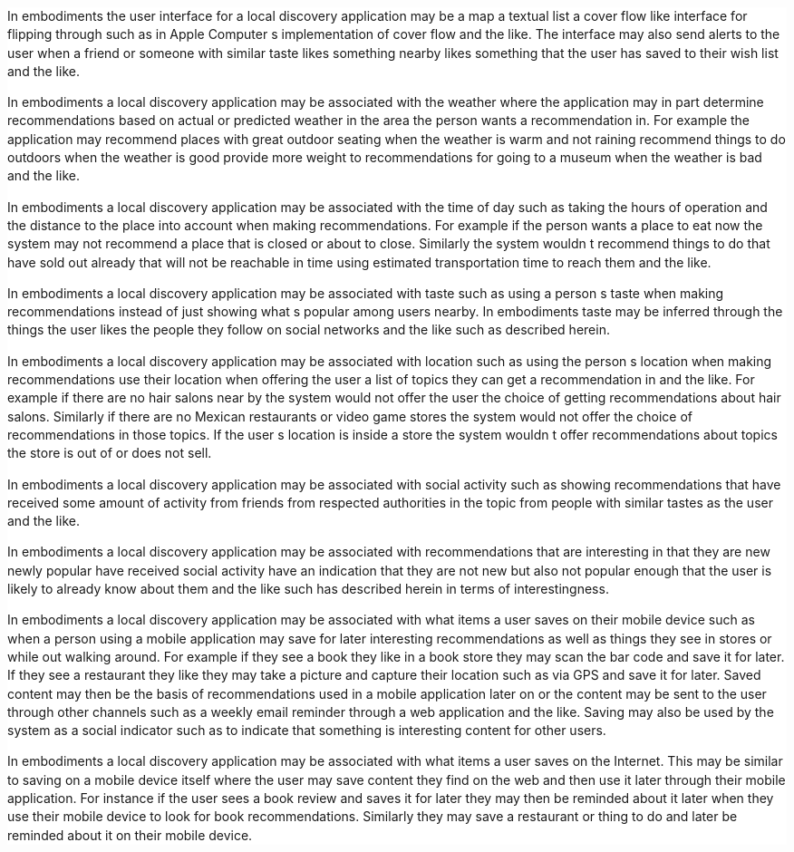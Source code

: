 In embodiments the user interface for a local discovery application may be a map a textual list a cover flow like interface for flipping through such as in Apple Computer s implementation of cover flow and the like. The interface may also send alerts to the user when a friend or someone with similar taste likes something nearby likes something that the user has saved to their wish list and the like.

In embodiments a local discovery application may be associated with the weather where the application may in part determine recommendations based on actual or predicted weather in the area the person wants a recommendation in. For example the application may recommend places with great outdoor seating when the weather is warm and not raining recommend things to do outdoors when the weather is good provide more weight to recommendations for going to a museum when the weather is bad and the like.

In embodiments a local discovery application may be associated with the time of day such as taking the hours of operation and the distance to the place into account when making recommendations. For example if the person wants a place to eat now the system may not recommend a place that is closed or about to close. Similarly the system wouldn t recommend things to do that have sold out already that will not be reachable in time using estimated transportation time to reach them and the like.

In embodiments a local discovery application may be associated with taste such as using a person s taste when making recommendations instead of just showing what s popular among users nearby. In embodiments taste may be inferred through the things the user likes the people they follow on social networks and the like such as described herein.

In embodiments a local discovery application may be associated with location such as using the person s location when making recommendations use their location when offering the user a list of topics they can get a recommendation in and the like. For example if there are no hair salons near by the system would not offer the user the choice of getting recommendations about hair salons. Similarly if there are no Mexican restaurants or video game stores the system would not offer the choice of recommendations in those topics. If the user s location is inside a store the system wouldn t offer recommendations about topics the store is out of or does not sell.

In embodiments a local discovery application may be associated with social activity such as showing recommendations that have received some amount of activity from friends from respected authorities in the topic from people with similar tastes as the user and the like.

In embodiments a local discovery application may be associated with recommendations that are interesting in that they are new newly popular have received social activity have an indication that they are not new but also not popular enough that the user is likely to already know about them and the like such has described herein in terms of interestingness.

In embodiments a local discovery application may be associated with what items a user saves on their mobile device such as when a person using a mobile application may save for later interesting recommendations as well as things they see in stores or while out walking around. For example if they see a book they like in a book store they may scan the bar code and save it for later. If they see a restaurant they like they may take a picture and capture their location such as via GPS and save it for later. Saved content may then be the basis of recommendations used in a mobile application later on or the content may be sent to the user through other channels such as a weekly email reminder through a web application and the like. Saving may also be used by the system as a social indicator such as to indicate that something is interesting content for other users.

In embodiments a local discovery application may be associated with what items a user saves on the Internet. This may be similar to saving on a mobile device itself where the user may save content they find on the web and then use it later through their mobile application. For instance if the user sees a book review and saves it for later they may then be reminded about it later when they use their mobile device to look for book recommendations. Similarly they may save a restaurant or thing to do and later be reminded about it on their mobile device.
